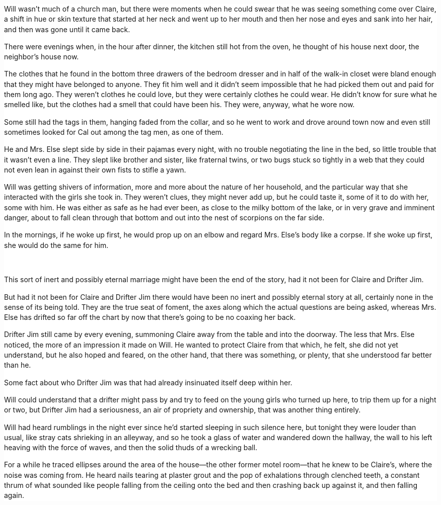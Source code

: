  Will wasn’t much of a church man, but there were moments when he could swear that he was seeing something come over Claire, a shift in hue or skin texture that started at her neck and went up to her mouth and then her nose and eyes and sank into her hair, and then was gone until it came back.

 There were evenings when, in the hour after dinner, the kitchen still hot from the oven, he thought of his house next door, the neighbor’s house now.

 The clothes that he found in the bottom three drawers of the bedroom dresser and in half of the walk-in closet were bland enough that they might have belonged to anyone. They fit him well and it didn’t seem impossible that he had picked them out and paid for them long ago. They weren’t clothes he could love, but they were certainly clothes he could wear. He didn’t know for sure what he smelled like, but the clothes had a smell that could have been his. They were, anyway, what he wore now.

 Some still had the tags in them, hanging faded from the collar, and so he went to work and drove around town now and even still sometimes looked for Cal out among the tag men, as one of them.

 He and Mrs. Else slept side by side in their pajamas every night, with no trouble negotiating the line in the bed, so little trouble that it wasn’t even a line. They slept like brother and sister, like fraternal twins, or two bugs stuck so tightly in a web that they could not even lean in against their own fists to stifle a yawn.

 Will was getting shivers of information, more and more about the nature of her household, and the particular way that she interacted with the girls she took in. They weren’t clues, they might never add up, but he could taste it, some of it to do with her, some with him. He was either as safe as he had ever been, as close to the milky bottom of the lake, or in very grave and imminent danger, about to fall clean through that bottom and out into the nest of scorpions on the far side.

 In the mornings, if he woke up first, he would prop up on an elbow and regard Mrs. Else’s body like a corpse. If she woke up first, she would do the same for him.

  

 This sort of inert and possibly eternal marriage might have been the end of the story, had it not been for Claire and Drifter Jim.

 But had it not been for Claire and Drifter Jim there would have been no inert and possibly eternal story at all, certainly none in the sense of its being told. They are the true seat of foment, the axes along which the actual questions are being asked, whereas Mrs. Else has drifted so far off the chart by now that there’s going to be no coaxing her back.

 Drifter Jim still came by every evening, summoning Claire away from the table and into the doorway. The less that Mrs. Else noticed, the more of an impression it made on Will. He wanted to protect Claire from that which, he felt, she did not yet understand, but he also hoped and feared, on the other hand, that there was something, or plenty, that she understood far better than he.

 Some fact about who Drifter Jim was that had already insinuated itself deep within her.

 Will could understand that a drifter might pass by and try to feed on the young girls who turned up here, to trip them up for a night or two, but Drifter Jim had a seriousness, an air of propriety and ownership, that was another thing entirely.

 Will had heard rumblings in the night ever since he’d started sleeping in such silence here, but tonight they were louder than usual, like stray cats shrieking in an alleyway, and so he took a glass of water and wandered down the hallway, the wall to his left heaving with the force of waves, and then the solid thuds of a wrecking ball.

 For a while he traced ellipses around the area of the house—the other former motel room—that he knew to be Claire’s, where the noise was coming from. He heard nails tearing at plaster grout and the pop of exhalations through clenched teeth, a constant thrum of what sounded like people falling from the ceiling onto the bed and then crashing back up against it, and then falling again.
